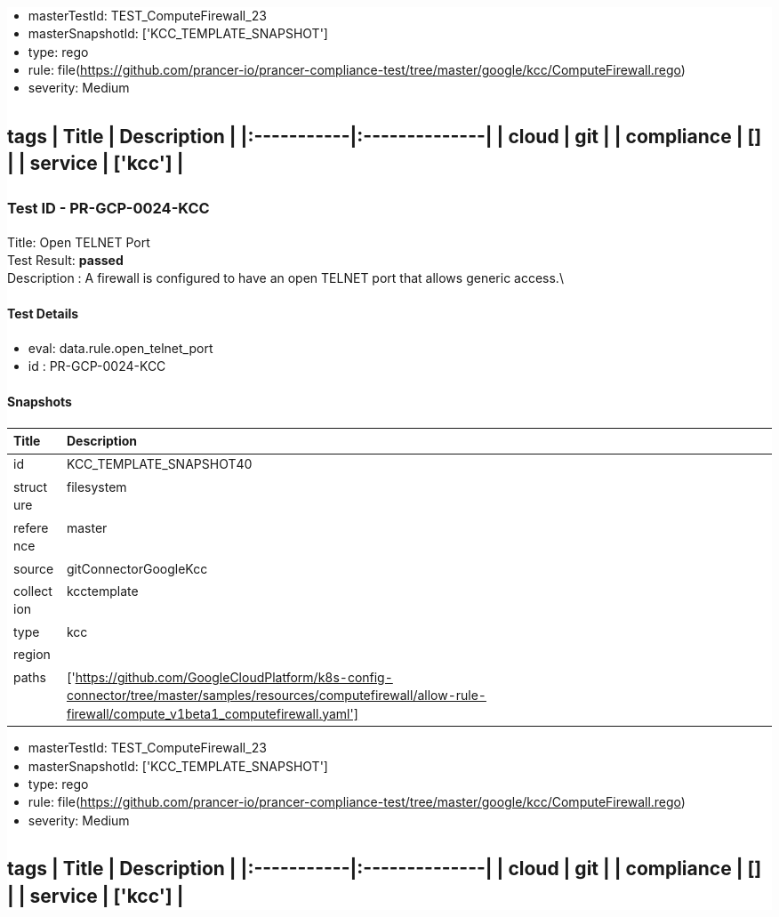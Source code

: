 - masterTestId: TEST_ComputeFirewall_23
- masterSnapshotId: ['KCC_TEMPLATE_SNAPSHOT']
- type: rego
- rule: file(https://github.com/prancer-io/prancer-compliance-test/tree/master/google/kcc/ComputeFirewall.rego)
- severity: Medium

tags
| Title      | Description   |
|:-----------|:--------------|
| cloud      | git           |
| compliance | []            |
| service    | ['kcc']       |
----------------------------------------------------------------


### Test ID - PR-GCP-0024-KCC
Title: Open TELNET Port\
Test Result: **passed**\
Description : A firewall is configured to have an open TELNET port that allows generic access.\

#### Test Details
- eval: data.rule.open_telnet_port
- id : PR-GCP-0024-KCC

#### Snapshots
| Title      | Description                                                                                                                                                            |
|:-----------|:-----------------------------------------------------------------------------------------------------------------------------------------------------------------------|
| id         | KCC_TEMPLATE_SNAPSHOT40                                                                                                                                                |
| structure  | filesystem                                                                                                                                                             |
| reference  | master                                                                                                                                                                 |
| source     | gitConnectorGoogleKcc                                                                                                                                                  |
| collection | kcctemplate                                                                                                                                                            |
| type       | kcc                                                                                                                                                                    |
| region     |                                                                                                                                                                        |
| paths      | ['https://github.com/GoogleCloudPlatform/k8s-config-connector/tree/master/samples/resources/computefirewall/allow-rule-firewall/compute_v1beta1_computefirewall.yaml'] |

- masterTestId: TEST_ComputeFirewall_23
- masterSnapshotId: ['KCC_TEMPLATE_SNAPSHOT']
- type: rego
- rule: file(https://github.com/prancer-io/prancer-compliance-test/tree/master/google/kcc/ComputeFirewall.rego)
- severity: Medium

tags
| Title      | Description   |
|:-----------|:--------------|
| cloud      | git           |
| compliance | []            |
| service    | ['kcc']       |
----------------------------------------------------------------
